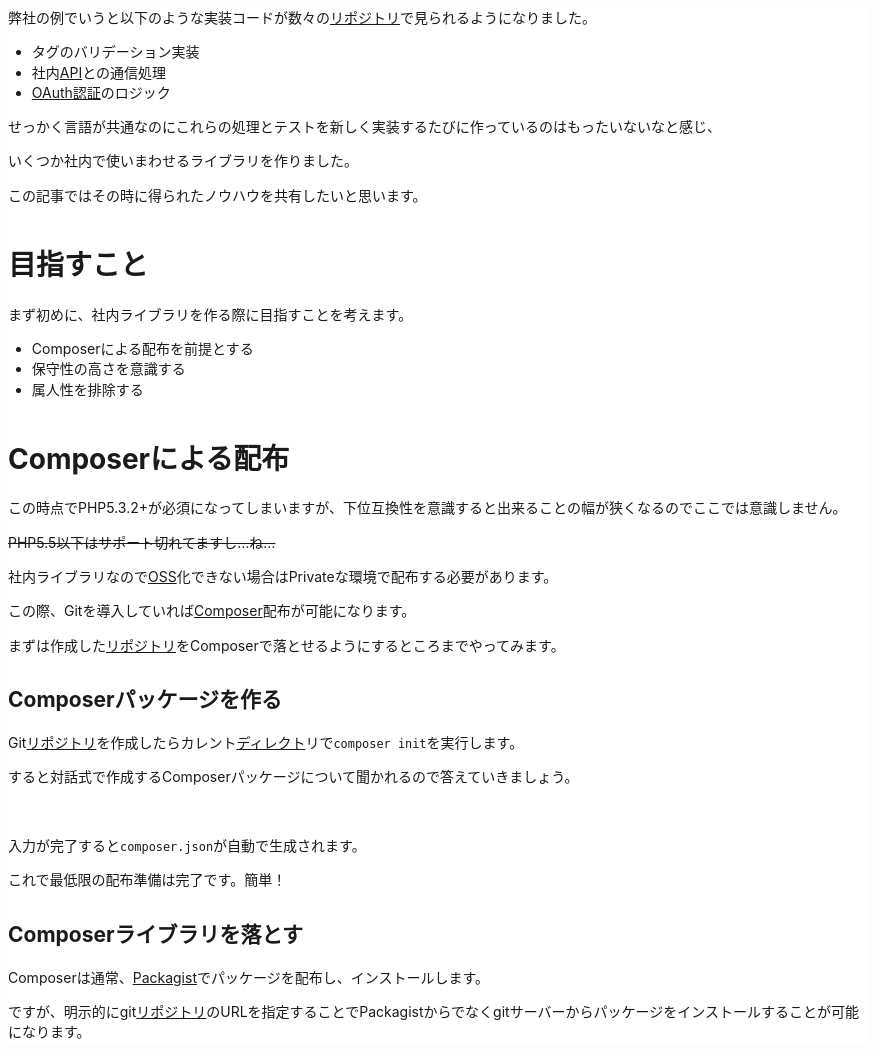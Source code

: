 <p>弊社の例でいうと以下のような実装コードが数々の<a class="keyword" href="http://d.hatena.ne.jp/keyword/%A5%EA%A5%DD%A5%B8%A5%C8%A5%EA">リポジトリ</a>で見られるようになりました。</p>

<ul>
<li>タグのバリデーション実装</li>
<li>社内<a class="keyword" href="http://d.hatena.ne.jp/keyword/API">API</a>との通信処理</li>
<li><a class="keyword" href="http://d.hatena.ne.jp/keyword/OAuth%C7%A7%BE%DA">OAuth認証</a>のロジック</li>
</ul>


<p>せっかく言語が共通なのにこれらの処理とテストを新しく実装するたびに作っているのはもったいないなと感じ、</p>

<p>いくつか社内で使いまわせるライブラリを作りました。</p>

<p>この記事ではその時に得られたノウハウを共有したいと思います。</p>

<h1>目指すこと</h1>

<p>まず初めに、社内ライブラリを作る際に目指すことを考えます。</p>

<ul>
<li>Composerによる配布を前提とする</li>
<li>保守性の高さを意識する</li>
<li>属人性を排除する</li>
</ul>


<h1>Composerによる配布</h1>

<p>この時点でPHP5.3.2+が必須になってしまいますが、下位互換性を意識すると出来ることの幅が狭くなるのでここでは意識しません。</p>

<p><del>PHP5.5以下はサポート切れてますし…ね…</del></p>

<p>社内ライブラリなので<a class="keyword" href="http://d.hatena.ne.jp/keyword/OSS">OSS</a>化できない場合はPrivateな環境で配布する必要があります。</p>

<p>この際、Gitを導入していれば<a href="https://getcomposer.org/">Composer</a>配布が可能になります。</p>

<p>まずは作成した<a class="keyword" href="http://d.hatena.ne.jp/keyword/%A5%EA%A5%DD%A5%B8%A5%C8%A5%EA">リポジトリ</a>をComposerで落とせるようにするところまでやってみます。</p>

<h2>Composerパッケージを作る</h2>

<p>Git<a class="keyword" href="http://d.hatena.ne.jp/keyword/%A5%EA%A5%DD%A5%B8%A5%C8%A5%EA">リポジトリ</a>を作成したらカレント<a class="keyword" href="http://d.hatena.ne.jp/keyword/%A5%C7%A5%A3%A5%EC%A5%AF%A5%C8">ディレクト</a>リで<code>composer init</code>を実行します。</p>

<p>すると対話式で作成するComposerパッケージについて聞かれるので答えていきましょう。</p>

<p><img src="https://i.gyazo.com/8493def655c278e0fbe2dd24f260bb8e.png" alt="" /></p>

<p>入力が完了すると<code>composer.json</code>が自動で生成されます。</p>

<p>これで最低限の配布準備は完了です。簡単！</p>

<h2>Composerライブラリを落とす</h2>

<p>Composerは通常、<a href="https://packagist.org/">Packagist</a>でパッケージを配布し、インストールします。</p>

<p>ですが、明示的にgit<a class="keyword" href="http://d.hatena.ne.jp/keyword/%A5%EA%A5%DD%A5%B8%A5%C8%A5%EA">リポジトリ</a>のURLを指定することでPackagistからでなくgitサーバーからパッケージをインストールすることが可能になります。</p>
